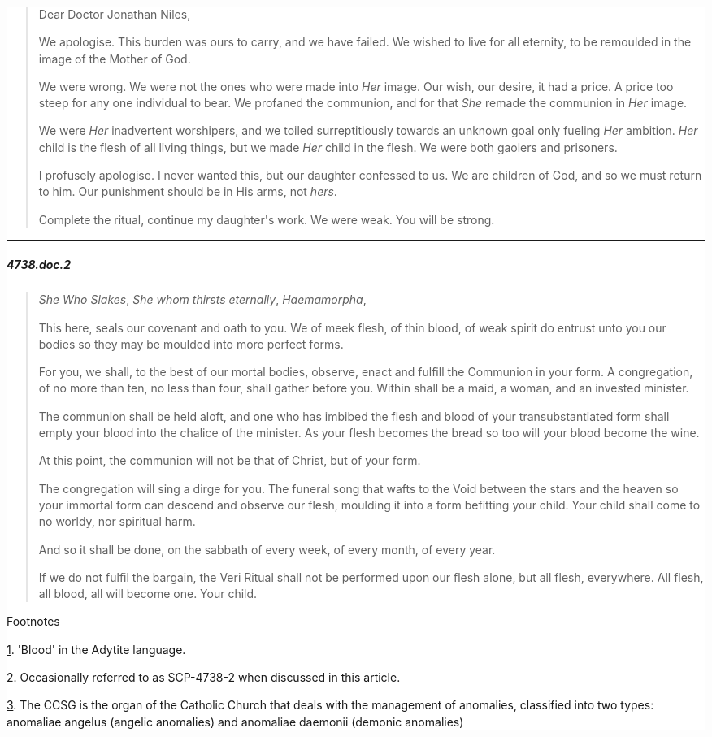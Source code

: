 > Dear Doctor Jonathan Niles,
> 
> We apologise. This burden was ours to carry, and we have failed. We wished to live for all eternity, to be remoulded in the image of the Mother of God.
> 
> We were wrong. We were not the ones who were made into _Her_ image. Our wish, our desire, it had a price. A price too steep for any one individual to bear. We profaned the communion, and for that _She_ remade the communion in _Her_ image.
> 
> We were _Her_ inadvertent worshipers, and we toiled surreptitiously towards an unknown goal only fueling _Her_ ambition. _Her_ child is the flesh of all living things, but we made _Her_ child in the flesh. We were both gaolers and prisoners.
> 
> I profusely apologise. I never wanted this, but our daughter confessed to us. We are children of God, and so we must return to him. Our punishment should be in His arms, not _hers_.
> 
> Complete the ritual, continue my daughter's work. We were weak. You will be strong.

* * *

##### **4738.doc.2**

> _She Who Slakes_, _She whom thirsts eternally_, _Haemamorpha_,
> 
> This here, seals our covenant and oath to you. We of meek flesh, of thin blood, of weak spirit do entrust unto you our bodies so they may be moulded into more perfect forms.
> 
> For you, we shall, to the best of our mortal bodies, observe, enact and fulfill the Communion in your form. A congregation, of no more than ten, no less than four, shall gather before you. Within shall be a maid, a woman, and an invested minister.
> 
> The communion shall be held aloft, and one who has imbibed the flesh and blood of your transubstantiated form shall empty your blood into the chalice of the minister. As your flesh becomes the bread so too will your blood become the wine.
> 
> At this point, the communion will not be that of Christ, but of your form.
> 
> The congregation will sing a dirge for you. The funeral song that wafts to the Void between the stars and the heaven so your immortal form can descend and observe our flesh, moulding it into a form befitting your child. Your child shall come to no worldy, nor spiritual harm.
> 
> And so it shall be done, on the sabbath of every week, of every month, of every year.
> 
> If we do not fulfil the bargain, the Veri Ritual shall not be performed upon our flesh alone, but all flesh, everywhere. All flesh, all blood, all will become one. Your child.

Footnotes

[1](javascript:;). 'Blood' in the Adytite language.

[2](javascript:;). Occasionally referred to as SCP-4738-2 when discussed in this article.

[3](javascript:;). The CCSG is the organ of the Catholic Church that deals with the management of anomalies, classified into two types: anomaliae angelus (angelic anomalies) and anomaliae daemonii (demonic anomalies)